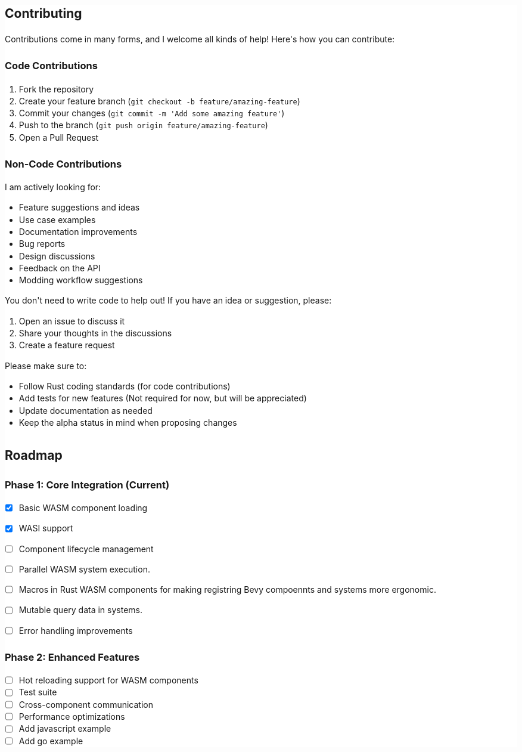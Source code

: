 ## Contributing

Contributions come in many forms, and I welcome all kinds of help! Here's how you can contribute:

### Code Contributions
1. Fork the repository
2. Create your feature branch (`git checkout -b feature/amazing-feature`)
3. Commit your changes (`git commit -m 'Add some amazing feature'`)
4. Push to the branch (`git push origin feature/amazing-feature`)
5. Open a Pull Request

### Non-Code Contributions
I am actively looking for:
- Feature suggestions and ideas
- Use case examples
- Documentation improvements
- Bug reports
- Design discussions
- Feedback on the API
- Modding workflow suggestions

You don't need to write code to help out! If you have an idea or suggestion, please:
1. Open an issue to discuss it
2. Share your thoughts in the discussions
3. Create a feature request

Please make sure to:
- Follow Rust coding standards (for code contributions)
- Add tests for new features (Not required for now, but will be appreciated)
- Update documentation as needed
- Keep the alpha status in mind when proposing changes

## Roadmap

### Phase 1: Core Integration (Current)
- [x] Basic WASM component loading
- [x] WASI support
- [ ] Component lifecycle management
- [ ] Parallel WASM system execution.
- [ ] Macros in Rust WASM components for making registring Bevy compoennts and systems more ergonomic.
- [ ] Mutable query data in systems.
- [ ] Error handling improvements


### Phase 2: Enhanced Features
- [ ] Hot reloading support for WASM components
- [ ] Test suite
- [ ] Cross-component communication
- [ ] Performance optimizations
- [ ] Add javascript example
- [ ] Add go example
